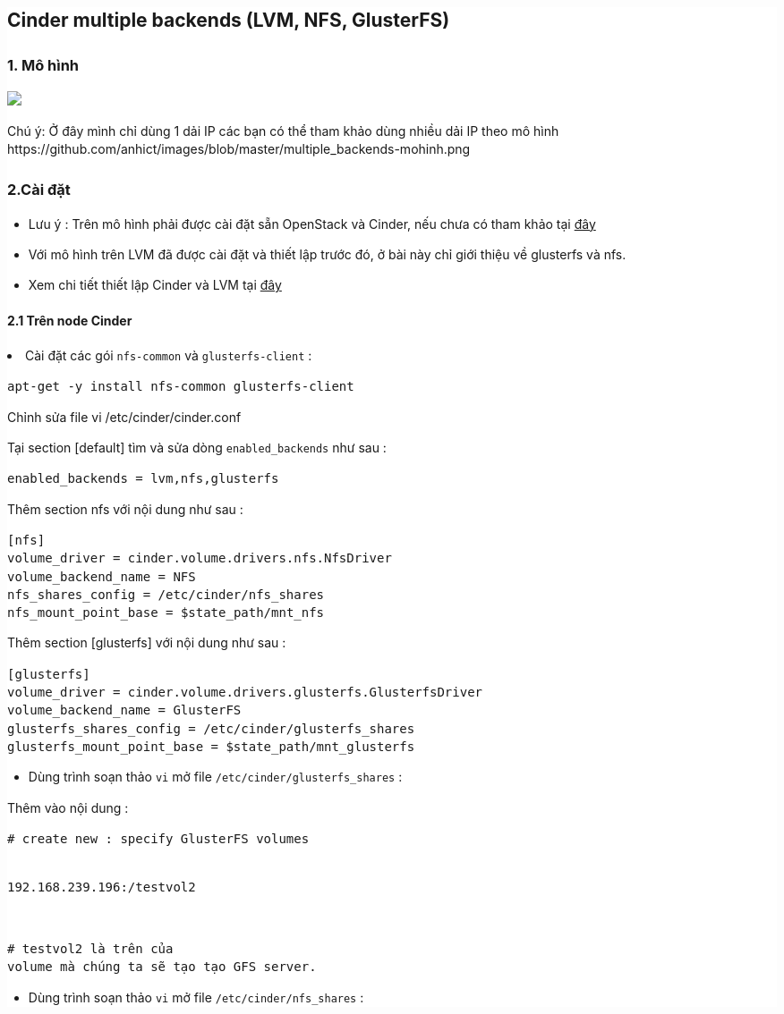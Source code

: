 <h2>Cinder multiple backends (LVM, NFS, GlusterFS)</h2>
<h3>1. Mô hình </h3>
<img src="https://github.com/anhict/images/blob/master/Screenshot_53.png">
<p>Chú ý: Ở đây mình chỉ dùng 1 dải IP các bạn có thể tham khảo dùng nhiều dải IP theo mô hình https://github.com/anhict/images/blob/master/multiple_backends-mohinh.png</p>
<h3>2.Cài đặt </h3>
<ul>
<li>
<p>Lưu ý : Trên mô hình phải được cài đặt sẵn OpenStack và Cinder, nếu chưa có tham khảo tại <a href="https://github.com/congto/OpenStack-Mitaka-Scripts/tree/master/OPS-Mitaka-LB-Ubuntu">đây</a></p>
</li>
<li>
<p>Với mô hình trên LVM đã được cài đặt và thiết lập trước đó, ở bài này chỉ giới thiệu về glusterfs và nfs.</p>
</li>
<li>
<p>Xem chi tiết thiết lập Cinder và LVM tại <a href="https://github.com/hocchudong/ghichep-OpenStack/blob/master/05-Cinder/docs/cinder-install.md">đây</a></p>
</li>
</ul>
<h4>2.1 Trên node Cinder </h4>
<li>Cài đặt các gói <code>nfs-common</code> và <code>glusterfs-client</code> :</li>
<pre>apt-get -y install nfs-common glusterfs-client </pre>
<p>Chỉnh sửa file vi /etc/cinder/cinder.conf </p>
<p>Tại section [default] tìm và sửa dòng <code>enabled_backends</code> như sau :</p>
<pre>enabled_backends = lvm,nfs,glusterfs</pre>
<p>Thêm section nfs với nội dung như sau :</p>
<pre>[nfs]
volume_driver = cinder.volume.drivers.nfs.NfsDriver
volume_backend_name = NFS
nfs_shares_config = /etc/cinder/nfs_shares
nfs_mount_point_base = <span class="pl-smi">$state_path</span>/mnt_nfs </pre>
<p>Thêm section [glusterfs] với nội dung như sau :</p>
<pre>[glusterfs]
volume_driver = cinder.volume.drivers.glusterfs.GlusterfsDriver
volume_backend_name = GlusterFS
glusterfs_shares_config = /etc/cinder/glusterfs_shares
glusterfs_mount_point_base = <span class="pl-smi">$state_path</span>/mnt_glusterfs</pre>
<ul>
<li>Dùng trình soạn thảo <code>vi</code> mở file <code>/etc/cinder/glusterfs_shares</code> :</li>
</ul>
<p>Thêm vào nội dung :</p>
<div class="highlight highlight-source-shell"><pre><span class="pl-c"><span class="pl-c">#</span> create new : specify GlusterFS volumes</span>

192.168.239.196:/testvol2

<span class="pl-c"><span class="pl-c">#</span> testvol2 là trên của volume mà chúng ta sẽ tạo tạo GFS server.</span></pre></div>

<ul>
<li>Dùng trình soạn thảo <code>vi</code> mở file <code>/etc/cinder/nfs_shares</code> :</li>
</ul>
